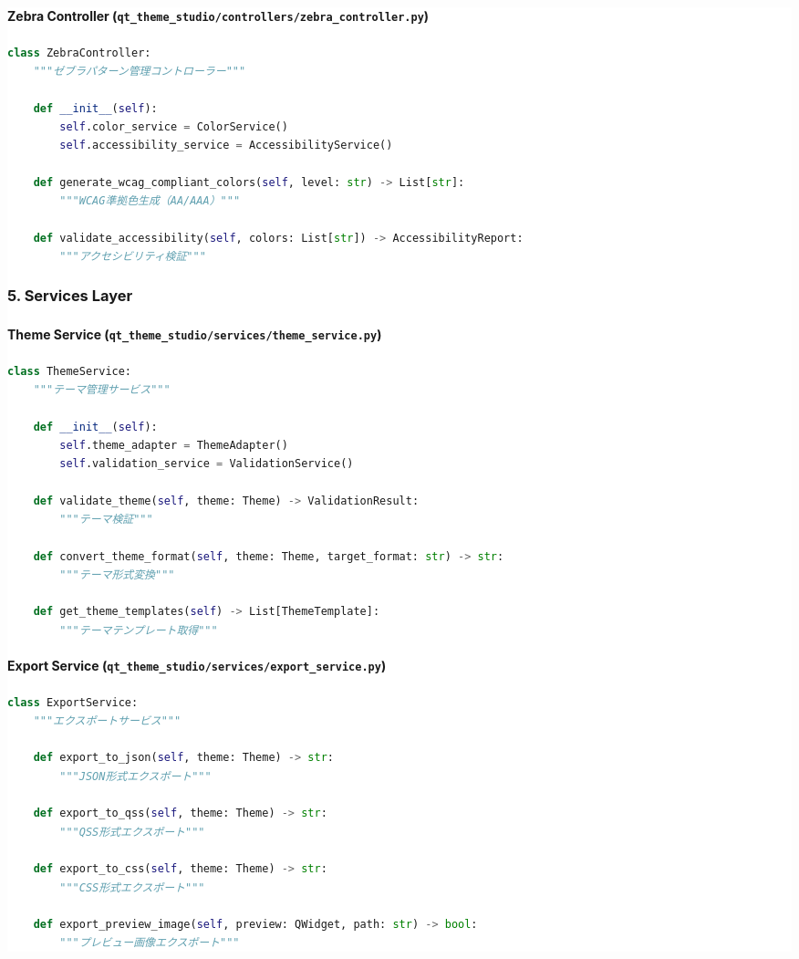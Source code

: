 #### Zebra Controller (`qt_theme_studio/controllers/zebra_controller.py`)
```python
class ZebraController:
    """ゼブラパターン管理コントローラー"""
    
    def __init__(self):
        self.color_service = ColorService()
        self.accessibility_service = AccessibilityService()
    
    def generate_wcag_compliant_colors(self, level: str) -> List[str]:
        """WCAG準拠色生成（AA/AAA）"""
        
    def validate_accessibility(self, colors: List[str]) -> AccessibilityReport:
        """アクセシビリティ検証"""
```

### 5. Services Layer

#### Theme Service (`qt_theme_studio/services/theme_service.py`)
```python
class ThemeService:
    """テーマ管理サービス"""
    
    def __init__(self):
        self.theme_adapter = ThemeAdapter()
        self.validation_service = ValidationService()
    
    def validate_theme(self, theme: Theme) -> ValidationResult:
        """テーマ検証"""
        
    def convert_theme_format(self, theme: Theme, target_format: str) -> str:
        """テーマ形式変換"""
        
    def get_theme_templates(self) -> List[ThemeTemplate]:
        """テーマテンプレート取得"""
```

#### Export Service (`qt_theme_studio/services/export_service.py`)
```python
class ExportService:
    """エクスポートサービス"""
    
    def export_to_json(self, theme: Theme) -> str:
        """JSON形式エクスポート"""
        
    def export_to_qss(self, theme: Theme) -> str:
        """QSS形式エクスポート"""
        
    def export_to_css(self, theme: Theme) -> str:
        """CSS形式エクスポート"""
        
    def export_preview_image(self, preview: QWidget, path: str) -> bool:
        """プレビュー画像エクスポート"""
```
